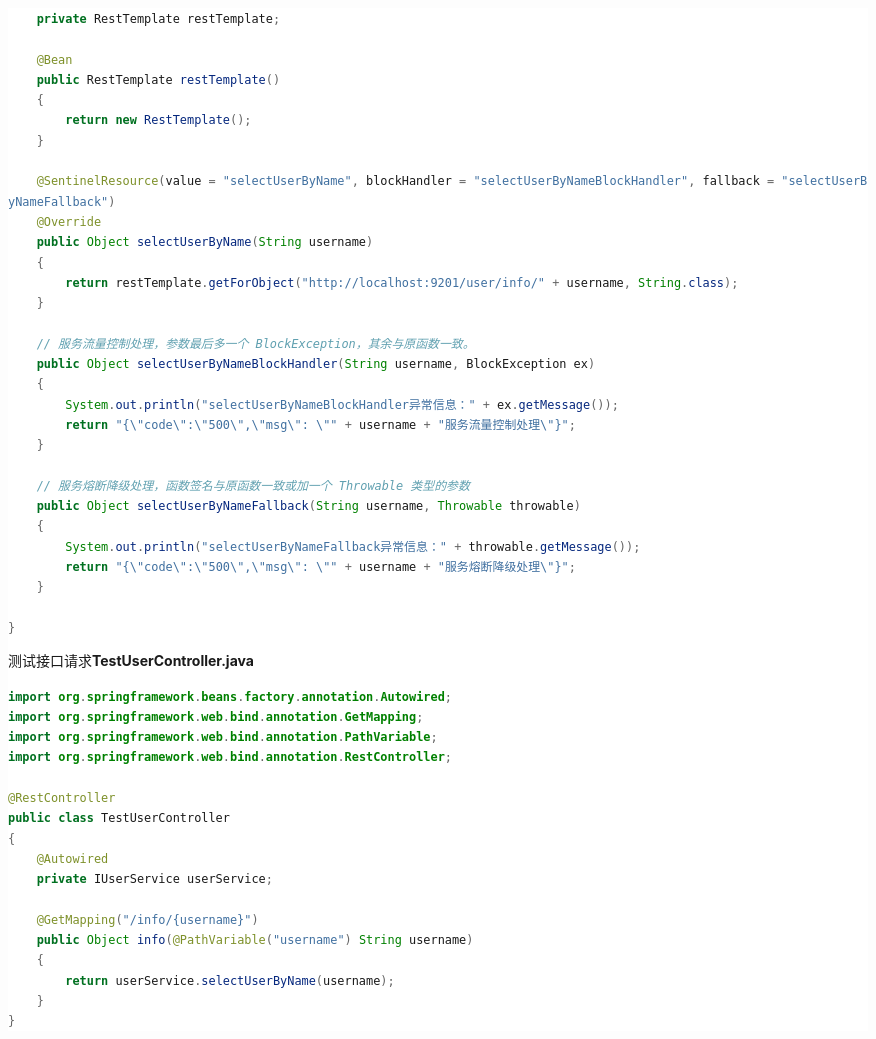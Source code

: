 ```java
    private RestTemplate restTemplate;

    @Bean
    public RestTemplate restTemplate()
    {
        return new RestTemplate();
    }

    @SentinelResource(value = "selectUserByName", blockHandler = "selectUserByNameBlockHandler", fallback = "selectUserByNameFallback")
    @Override
    public Object selectUserByName(String username)
    {
        return restTemplate.getForObject("http://localhost:9201/user/info/" + username, String.class);
    }

    // 服务流量控制处理，参数最后多一个 BlockException，其余与原函数一致。
    public Object selectUserByNameBlockHandler(String username, BlockException ex)
    {
        System.out.println("selectUserByNameBlockHandler异常信息：" + ex.getMessage());
        return "{\"code\":\"500\",\"msg\": \"" + username + "服务流量控制处理\"}";
    }

    // 服务熔断降级处理，函数签名与原函数一致或加一个 Throwable 类型的参数
    public Object selectUserByNameFallback(String username, Throwable throwable)
    {
        System.out.println("selectUserByNameFallback异常信息：" + throwable.getMessage());
        return "{\"code\":\"500\",\"msg\": \"" + username + "服务熔断降级处理\"}";
    }

}
```

测试接口请求**TestUserController.java**
```java
import org.springframework.beans.factory.annotation.Autowired;
import org.springframework.web.bind.annotation.GetMapping;
import org.springframework.web.bind.annotation.PathVariable;
import org.springframework.web.bind.annotation.RestController;

@RestController
public class TestUserController
{
    @Autowired
    private IUserService userService;

    @GetMapping("/info/{username}")
    public Object info(@PathVariable("username") String username)
    {
        return userService.selectUserByName(username);
    }
}
```
